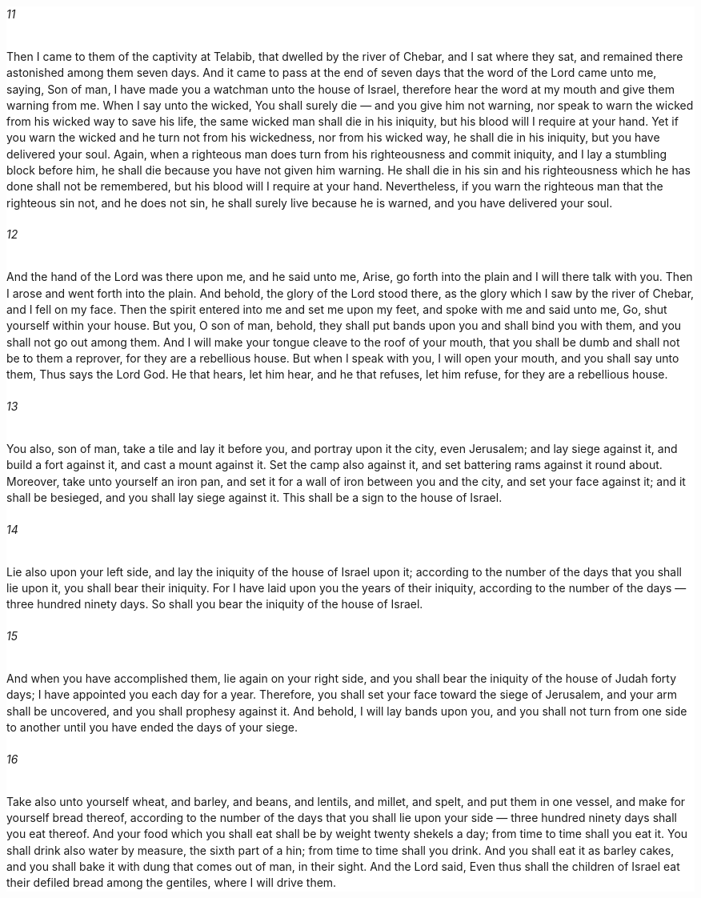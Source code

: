 ###### 11
Then I came to them of the captivity at Telabib, that dwelled by the river of Chebar, and I sat where they sat, and remained there astonished among them seven days. And it came to pass at the end of seven days that the word of the Lord came unto me, saying, Son of man, I have made you a watchman unto the house of Israel, therefore hear the word at my mouth and give them warning from me. When I say unto the wicked, You shall surely die — and you give him not warning, nor speak to warn the wicked from his wicked way to save his life, the same wicked man shall die in his iniquity, but his blood will I require at your hand. Yet if you warn the wicked and he turn not from his wickedness, nor from his wicked way, he shall die in his iniquity, but you have delivered your soul. Again, when a righteous man does turn from his righteousness and commit iniquity, and I lay a stumbling block before him, he shall die because you have not given him warning. He shall die in his sin and his righteousness which he has done shall not be remembered, but his blood will I require at your hand. Nevertheless, if you warn the righteous man that the righteous sin not, and he does not sin, he shall surely live because he is warned, and you have delivered your soul.

###### 12
And the hand of the Lord was there upon me, and he said unto me, Arise, go forth into the plain and I will there talk with you. Then I arose and went forth into the plain. And behold, the glory of the Lord stood there, as the glory which I saw by the river of Chebar, and I fell on my face. Then the spirit entered into me and set me upon my feet, and spoke with me and said unto me, Go, shut yourself within your house. But you, O son of man, behold, they shall put bands upon you and shall bind you with them, and you shall not go out among them. And I will make your tongue cleave to the roof of your mouth, that you shall be dumb and shall not be to them a reprover, for they are a rebellious house. But when I speak with you, I will open your mouth, and you shall say unto them, Thus says the Lord God. He that hears, let him hear, and he that refuses, let him refuse, for they are a rebellious house.

###### 13
You also, son of man, take a tile and lay it before you, and portray upon it the city, even Jerusalem; and lay siege against it, and build a fort against it, and cast a mount against it. Set the camp also against it, and set battering rams against it round about. Moreover, take unto yourself an iron pan, and set it for a wall of iron between you and the city, and set your face against it; and it shall be besieged, and you shall lay siege against it. This shall be a sign to the house of Israel.

###### 14
Lie also upon your left side, and lay the iniquity of the house of Israel upon it; according to the number of the days that you shall lie upon it, you shall bear their iniquity. For I have laid upon you the years of their iniquity, according to the number of the days — three hundred ninety days. So shall you bear the iniquity of the house of Israel.

###### 15
And when you have accomplished them, lie again on your right side, and you shall bear the iniquity of the house of Judah forty days; I have appointed you each day for a year. Therefore, you shall set your face toward the siege of Jerusalem, and your arm shall be uncovered, and you shall prophesy against it. And behold, I will lay bands upon you, and you shall not turn from one side to another until you have ended the days of your siege.

###### 16
Take also unto yourself wheat, and barley, and beans, and lentils, and millet, and spelt, and put them in one vessel, and make for yourself bread thereof, according to the number of the days that you shall lie upon your side — three hundred ninety days shall you eat thereof. And your food which you shall eat shall be by weight twenty shekels a day; from time to time shall you eat it. You shall drink also water by measure, the sixth part of a hin; from time to time shall you drink. And you shall eat it as barley cakes, and you shall bake it with dung that comes out of man, in their sight. And the Lord said, Even thus shall the children of Israel eat their defiled bread among the gentiles, where I will drive them.
